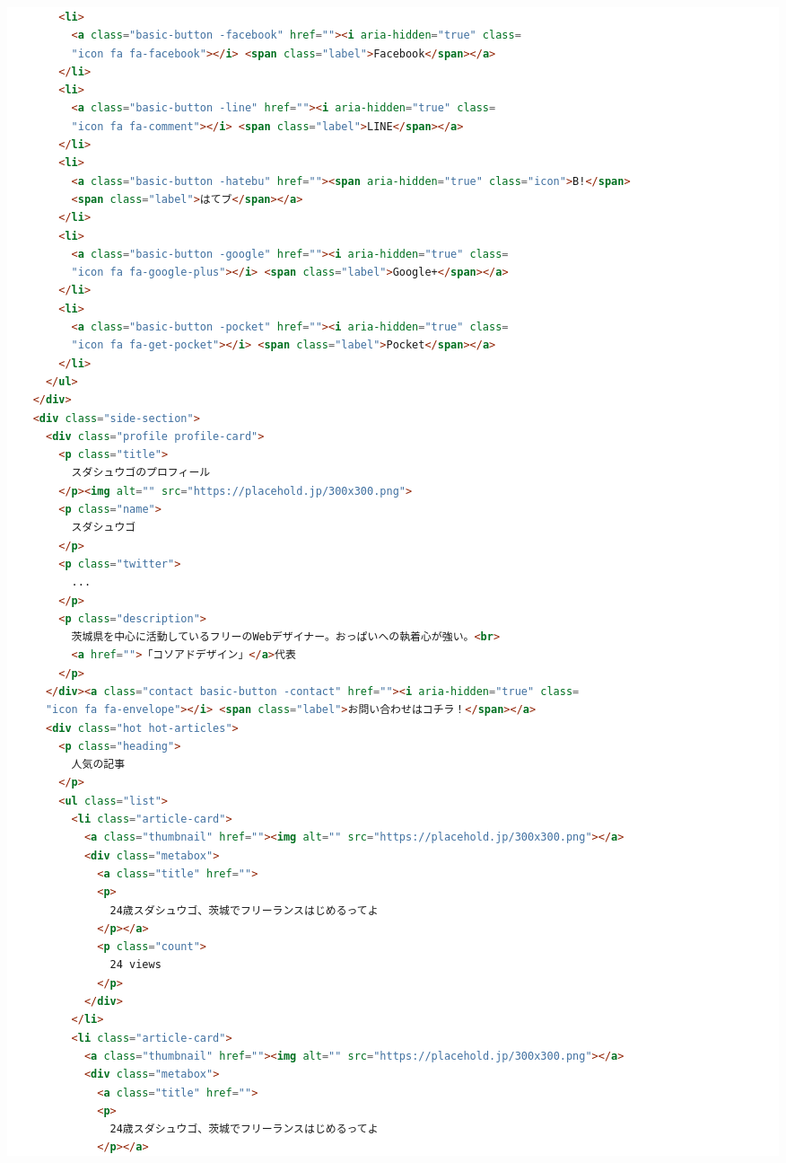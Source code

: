 ```html
        <li>
          <a class="basic-button -facebook" href=""><i aria-hidden="true" class=
          "icon fa fa-facebook"></i> <span class="label">Facebook</span></a>
        </li>
        <li>
          <a class="basic-button -line" href=""><i aria-hidden="true" class=
          "icon fa fa-comment"></i> <span class="label">LINE</span></a>
        </li>
        <li>
          <a class="basic-button -hatebu" href=""><span aria-hidden="true" class="icon">B!</span>
          <span class="label">はてブ</span></a>
        </li>
        <li>
          <a class="basic-button -google" href=""><i aria-hidden="true" class=
          "icon fa fa-google-plus"></i> <span class="label">Google+</span></a>
        </li>
        <li>
          <a class="basic-button -pocket" href=""><i aria-hidden="true" class=
          "icon fa fa-get-pocket"></i> <span class="label">Pocket</span></a>
        </li>
      </ul>
    </div>
    <div class="side-section">
      <div class="profile profile-card">
        <p class="title">
          スダシュウゴのプロフィール
        </p><img alt="" src="https://placehold.jp/300x300.png">
        <p class="name">
          スダシュウゴ
        </p>
        <p class="twitter">
          ...
        </p>
        <p class="description">
          茨城県を中心に活動しているフリーのWebデザイナー。おっぱいへの執着心が強い。<br>
          <a href="">「コソアドデザイン」</a>代表
        </p>
      </div><a class="contact basic-button -contact" href=""><i aria-hidden="true" class=
      "icon fa fa-envelope"></i> <span class="label">お問い合わせはコチラ！</span></a>
      <div class="hot hot-articles">
        <p class="heading">
          人気の記事
        </p>
        <ul class="list">
          <li class="article-card">
            <a class="thumbnail" href=""><img alt="" src="https://placehold.jp/300x300.png"></a>
            <div class="metabox">
              <a class="title" href="">
              <p>
                24歳スダシュウゴ、茨城でフリーランスはじめるってよ
              </p></a>
              <p class="count">
                24 views
              </p>
            </div>
          </li>
          <li class="article-card">
            <a class="thumbnail" href=""><img alt="" src="https://placehold.jp/300x300.png"></a>
            <div class="metabox">
              <a class="title" href="">
              <p>
                24歳スダシュウゴ、茨城でフリーランスはじめるってよ
              </p></a>
```